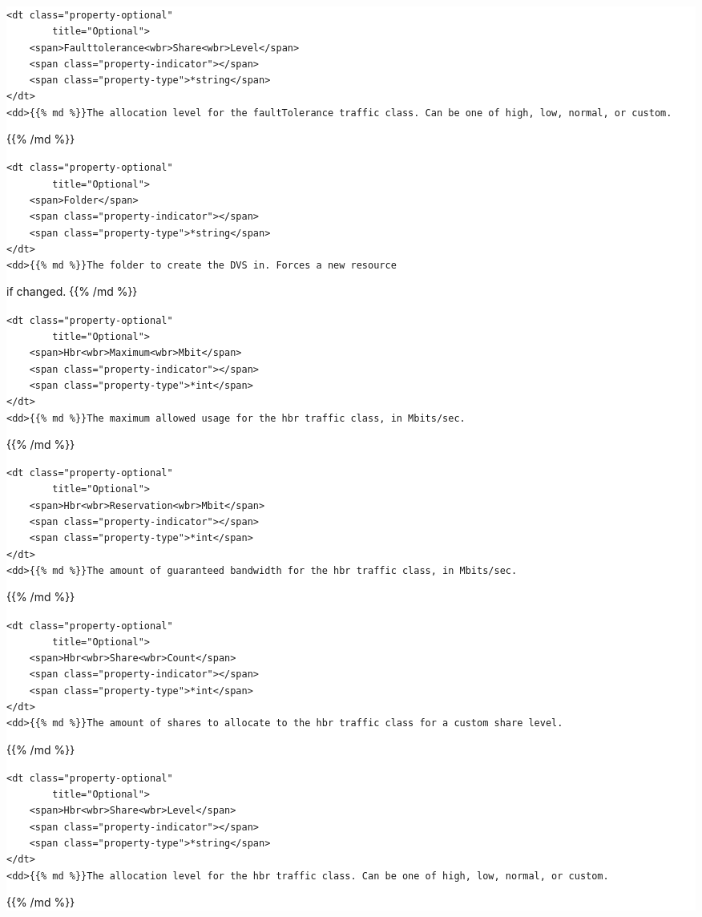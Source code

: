     <dt class="property-optional"
            title="Optional">
        <span>Faulttolerance<wbr>Share<wbr>Level</span>
        <span class="property-indicator"></span>
        <span class="property-type">*string</span>
    </dt>
    <dd>{{% md %}}The allocation level for the faultTolerance traffic class. Can be one of high, low, normal, or custom.
{{% /md %}}</dd>

    <dt class="property-optional"
            title="Optional">
        <span>Folder</span>
        <span class="property-indicator"></span>
        <span class="property-type">*string</span>
    </dt>
    <dd>{{% md %}}The folder to create the DVS in. Forces a new resource
if changed.
{{% /md %}}</dd>

    <dt class="property-optional"
            title="Optional">
        <span>Hbr<wbr>Maximum<wbr>Mbit</span>
        <span class="property-indicator"></span>
        <span class="property-type">*int</span>
    </dt>
    <dd>{{% md %}}The maximum allowed usage for the hbr traffic class, in Mbits/sec.
{{% /md %}}</dd>

    <dt class="property-optional"
            title="Optional">
        <span>Hbr<wbr>Reservation<wbr>Mbit</span>
        <span class="property-indicator"></span>
        <span class="property-type">*int</span>
    </dt>
    <dd>{{% md %}}The amount of guaranteed bandwidth for the hbr traffic class, in Mbits/sec.
{{% /md %}}</dd>

    <dt class="property-optional"
            title="Optional">
        <span>Hbr<wbr>Share<wbr>Count</span>
        <span class="property-indicator"></span>
        <span class="property-type">*int</span>
    </dt>
    <dd>{{% md %}}The amount of shares to allocate to the hbr traffic class for a custom share level.
{{% /md %}}</dd>

    <dt class="property-optional"
            title="Optional">
        <span>Hbr<wbr>Share<wbr>Level</span>
        <span class="property-indicator"></span>
        <span class="property-type">*string</span>
    </dt>
    <dd>{{% md %}}The allocation level for the hbr traffic class. Can be one of high, low, normal, or custom.
{{% /md %}}</dd>
